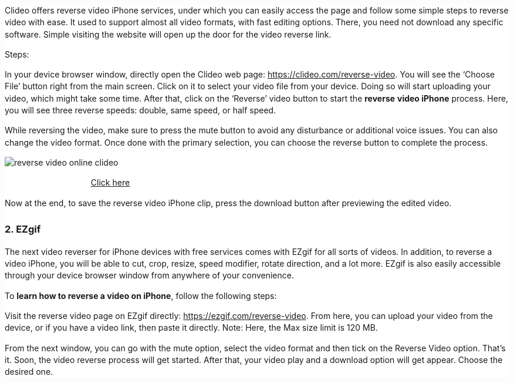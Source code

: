 Clideo offers reverse video iPhone services, under which you can easily access the page and follow some simple steps to reverse video with ease. It used to support almost all video formats, with fast editing options. There, you need not download any specific software. Simple visiting the website will open up the door for the video reverse link.

Steps:

In your device browser window, directly open the Clideo web page: <https://clideo.com/reverse-video>. You will see the ‘Choose File’ button right from the main screen. Click on it to select your video file from your device. Doing so will start uploading your video, which might take some time. After that, click on the ‘Reverse’ video button to start the **reverse** **video iPhone** process. Here, you will see three reverse speeds: double, same speed, or half speed.

While reversing the video, make sure to press the mute button to avoid any disturbance or additional voice issues. You can also change the video format. Once done with the primary selection, you can choose the reverse button to complete the process.

![reverse video online clideo](https://images.wondershare.com/filmora/article-images/reverse-video-online-clideo.jpg)


<span id="1983472">
					<video width="576" height="240" style="cursor:pointer"
           poster="//a.impactradius-go.com/display-clicktoplayimage/1983472.png"
           onclick="if(!this.playClicked){this.play();this.setAttribute('controls',true);this.playClicked=true;}">
	   <source src="//a.impactradius-go.com/display-ad/22993-1983472">
	   <img src="//a.impactradius-go.com/display-clicktoplayimage/1983472.png" style="border: none; height: 100%; width: 100%; object-fit: contain">
	</video>
	<div style="width:360px;text-align:center"><a href="javascript:window.open(decodeURIComponent('https%3A%2F%2Fhomestyler.sjv.io%2Fc%2F5597632%2F1983472%2F22993'), '_blank');void(0);">Click here</a></div>
</span>
<img height="0" width="0" src="https://imp.pxf.io/i/5597632/1983472/22993" style="position:absolute;visibility:hidden;" border="0" />

Now at the end, to save the reverse video iPhone clip, press the download button after previewing the edited video.

### 2\. EZgif

The next video reverser for iPhone devices with free services comes with EZgif for all sorts of videos. In addition, to reverse a video iPhone, you will be able to cut, crop, resize, speed modifier, rotate direction, and a lot more. EZgif is also easily accessible through your device browser window from anywhere of your convenience.

To **learn how to reverse a video on iPhone**, follow the following steps:

Visit the reverse video page on EZgif directly: <https://ezgif.com/reverse-video>. From here, you can upload your video from the device, or if you have a video link, then paste it directly. Note: Here, the Max size limit is 120 MB.

From the next window, you can go with the mute option, select the video format and then tick on the Reverse Video option. That’s it. Soon, the video reverse process will get started. After that, your video play and a download option will get appear. Choose the desired one.
